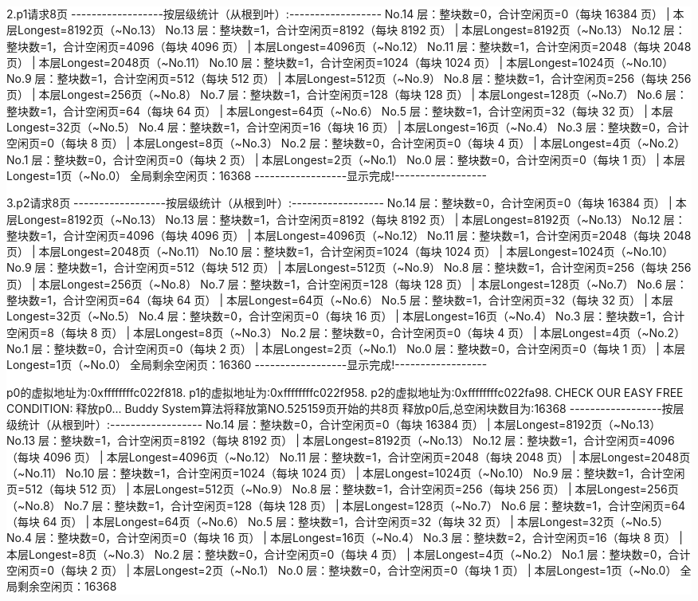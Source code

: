 2.p1请求8页
------------------按层级统计（从根到叶）:------------------
No.14 层：整块数=0，合计空闲页=0（每块 16384 页） | 本层Longest=8192页（~No.13）
No.13 层：整块数=1，合计空闲页=8192（每块 8192 页） | 本层Longest=8192页（~No.13）
No.12 层：整块数=1，合计空闲页=4096（每块 4096 页） | 本层Longest=4096页（~No.12）
No.11 层：整块数=1，合计空闲页=2048（每块 2048 页） | 本层Longest=2048页（~No.11）
No.10 层：整块数=1，合计空闲页=1024（每块 1024 页） | 本层Longest=1024页（~No.10）
No.9 层：整块数=1，合计空闲页=512（每块 512 页） | 本层Longest=512页（~No.9）
No.8 层：整块数=1，合计空闲页=256（每块 256 页） | 本层Longest=256页（~No.8）
No.7 层：整块数=1，合计空闲页=128（每块 128 页） | 本层Longest=128页（~No.7）
No.6 层：整块数=1，合计空闲页=64（每块 64 页） | 本层Longest=64页（~No.6）
No.5 层：整块数=1，合计空闲页=32（每块 32 页） | 本层Longest=32页（~No.5）
No.4 层：整块数=1，合计空闲页=16（每块 16 页） | 本层Longest=16页（~No.4）
No.3 层：整块数=0，合计空闲页=0（每块 8 页） | 本层Longest=8页（~No.3）
No.2 层：整块数=0，合计空闲页=0（每块 4 页） | 本层Longest=4页（~No.2）
No.1 层：整块数=0，合计空闲页=0（每块 2 页） | 本层Longest=2页（~No.1）
No.0 层：整块数=0，合计空闲页=0（每块 1 页） | 本层Longest=1页（~No.0）
全局剩余空闲页：16368
------------------显示完成!------------------

3.p2请求8页
------------------按层级统计（从根到叶）:------------------
No.14 层：整块数=0，合计空闲页=0（每块 16384 页） | 本层Longest=8192页（~No.13）
No.13 层：整块数=1，合计空闲页=8192（每块 8192 页） | 本层Longest=8192页（~No.13）
No.12 层：整块数=1，合计空闲页=4096（每块 4096 页） | 本层Longest=4096页（~No.12）
No.11 层：整块数=1，合计空闲页=2048（每块 2048 页） | 本层Longest=2048页（~No.11）
No.10 层：整块数=1，合计空闲页=1024（每块 1024 页） | 本层Longest=1024页（~No.10）
No.9 层：整块数=1，合计空闲页=512（每块 512 页） | 本层Longest=512页（~No.9）
No.8 层：整块数=1，合计空闲页=256（每块 256 页） | 本层Longest=256页（~No.8）
No.7 层：整块数=1，合计空闲页=128（每块 128 页） | 本层Longest=128页（~No.7）
No.6 层：整块数=1，合计空闲页=64（每块 64 页） | 本层Longest=64页（~No.6）
No.5 层：整块数=1，合计空闲页=32（每块 32 页） | 本层Longest=32页（~No.5）
No.4 层：整块数=0，合计空闲页=0（每块 16 页） | 本层Longest=16页（~No.4）
No.3 层：整块数=1，合计空闲页=8（每块 8 页） | 本层Longest=8页（~No.3）
No.2 层：整块数=0，合计空闲页=0（每块 4 页） | 本层Longest=4页（~No.2）
No.1 层：整块数=0，合计空闲页=0（每块 2 页） | 本层Longest=2页（~No.1）
No.0 层：整块数=0，合计空闲页=0（每块 1 页） | 本层Longest=1页（~No.0）
全局剩余空闲页：16360
------------------显示完成!------------------

p0的虚拟地址为:0xffffffffc022f818.
p1的虚拟地址为:0xffffffffc022f958.
p2的虚拟地址为:0xffffffffc022fa98.
CHECK OUR EASY FREE CONDITION:
释放p0...
Buddy System算法将释放第NO.525159页开始的共8页
释放p0后,总空闲块数目为:16368
------------------按层级统计（从根到叶）:------------------
No.14 层：整块数=0，合计空闲页=0（每块 16384 页） | 本层Longest=8192页（~No.13）
No.13 层：整块数=1，合计空闲页=8192（每块 8192 页） | 本层Longest=8192页（~No.13）
No.12 层：整块数=1，合计空闲页=4096（每块 4096 页） | 本层Longest=4096页（~No.12）
No.11 层：整块数=1，合计空闲页=2048（每块 2048 页） | 本层Longest=2048页（~No.11）
No.10 层：整块数=1，合计空闲页=1024（每块 1024 页） | 本层Longest=1024页（~No.10）
No.9 层：整块数=1，合计空闲页=512（每块 512 页） | 本层Longest=512页（~No.9）
No.8 层：整块数=1，合计空闲页=256（每块 256 页） | 本层Longest=256页（~No.8）
No.7 层：整块数=1，合计空闲页=128（每块 128 页） | 本层Longest=128页（~No.7）
No.6 层：整块数=1，合计空闲页=64（每块 64 页） | 本层Longest=64页（~No.6）
No.5 层：整块数=1，合计空闲页=32（每块 32 页） | 本层Longest=32页（~No.5）
No.4 层：整块数=0，合计空闲页=0（每块 16 页） | 本层Longest=16页（~No.4）
No.3 层：整块数=2，合计空闲页=16（每块 8 页） | 本层Longest=8页（~No.3）
No.2 层：整块数=0，合计空闲页=0（每块 4 页） | 本层Longest=4页（~No.2）
No.1 层：整块数=0，合计空闲页=0（每块 2 页） | 本层Longest=2页（~No.1）
No.0 层：整块数=0，合计空闲页=0（每块 1 页） | 本层Longest=1页（~No.0）
全局剩余空闲页：16368